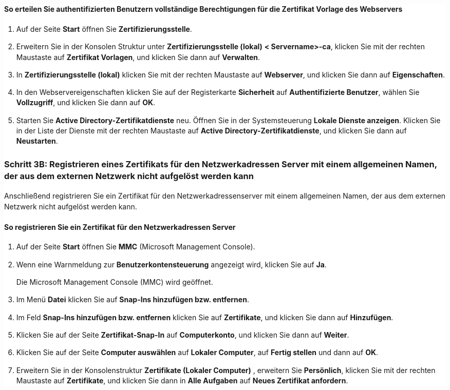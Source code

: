####  <a name="to-grant-full-permissions-to-authenticated-users-for-the-web-servers-certificate-template"></a><a name="BKMK_ToGrantFullPermissions"></a>So erteilen Sie authentifizierten Benutzern vollständige Berechtigungen für die Zertifikat Vorlage des Webservers  
  
1.  Auf der Seite **Start** öffnen Sie **Zertifizierungsstelle**.  
  
2.  Erweitern Sie in der Konsolen Struktur unter **Zertifizierungsstelle (lokal)** **< Servername\>-ca**, klicken Sie mit der rechten Maustaste auf **Zertifikat Vorlagen**, und klicken Sie dann auf **Verwalten**.  
  
3.  In **Zertifizierungsstelle (lokal)** klicken Sie mit der rechten Maustaste auf **Webserver**, und klicken Sie dann auf **Eigenschaften**.  
  
4.  In den Webservereigenschaften klicken Sie auf der Registerkarte **Sicherheit** auf **Authentifizierte Benutzer**, wählen Sie **Vollzugriff**, und klicken Sie dann auf **OK**.  
  
5.  Starten Sie **Active Directory-Zertifikatdienste** neu. Öffnen Sie in der Systemsteuerung **Lokale Dienste anzeigen**. Klicken Sie in der Liste der Dienste mit der rechten Maustaste auf **Active Directory-Zertifikatdienste**, und klicken Sie dann auf **Neustarten**.  
  
###  <a name="step-3b-enroll-a-certificate-for-the-network-location-server-with-a-common-name-that-is-unresolvable-from-the-external-network"></a><a name="BKMK_EnrollaCertificate"></a>Schritt 3B: Registrieren eines Zertifikats für den Netzwerkadressen Server mit einem allgemeinen Namen, der aus dem externen Netzwerk nicht aufgelöst werden kann  
 Anschließend registrieren Sie ein Zertifikat für den Netzwerkadressenserver mit einem allgemeinen Namen, der aus dem externen Netzwerk nicht aufgelöst werden kann.  
  
####  <a name="to-enroll-a-certificate-for-the-network-location-server"></a><a name="BKMK_ToEnrollaCertificate"></a>So registrieren Sie ein Zertifikat für den Netzwerkadressen Server  
  
1.  Auf der Seite **Start** öffnen Sie **MMC** (Microsoft Management Console).  
  
2.  Wenn eine Warnmeldung zur **Benutzerkontensteuerung** angezeigt wird, klicken Sie auf **Ja**.  
  
     Die Microsoft Management Console (MMC) wird geöffnet.  
  
3.  Im Menü **Datei** klicken Sie auf **Snap-Ins hinzufügen bzw. entfernen**.  
  
4.  Im Feld **Snap-Ins hinzufügen bzw. entfernen** klicken Sie auf **Zertifikate**, und klicken Sie dann auf **Hinzufügen**.  
  
5.  Klicken Sie auf der Seite **Zertifikat-Snap-In** auf **Computerkonto**, und klicken Sie dann auf **Weiter**.  
  
6.  Klicken Sie auf der Seite **Computer auswählen** auf **Lokaler Computer**, auf **Fertig stellen** und dann auf **OK**.  
  
7.  Erweitern Sie in der Konsolenstruktur **Zertifikate (Lokaler Computer)** , erweitern Sie **Persönlich**, klicken Sie mit der rechten Maustaste auf **Zertifikate**, und klicken Sie dann in **Alle Aufgaben** auf **Neues Zertifikat anfordern**.  
  